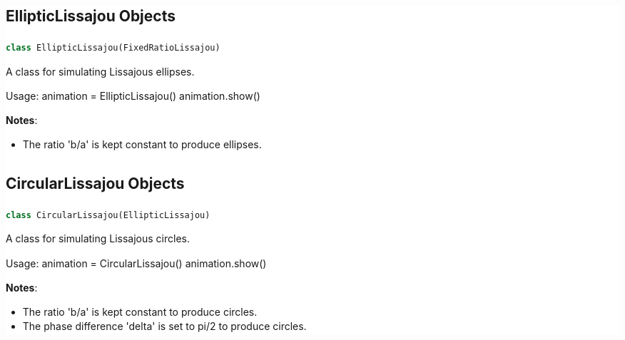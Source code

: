 ## EllipticLissajou Objects

```python
class EllipticLissajou(FixedRatioLissajou)
```

A class for simulating Lissajous ellipses.

Usage:
animation = EllipticLissajou()
animation.show()

**Notes**:

  - The ratio 'b/a' is kept constant to produce ellipses.

<a id="lissajou.CircularLissajou"></a>

## CircularLissajou Objects

```python
class CircularLissajou(EllipticLissajou)
```

A class for simulating Lissajous circles.

Usage:
animation = CircularLissajou()
animation.show()

**Notes**:

  - The ratio 'b/a' is kept constant to produce circles.
  - The phase difference 'delta' is set to pi/2 to produce circles.

